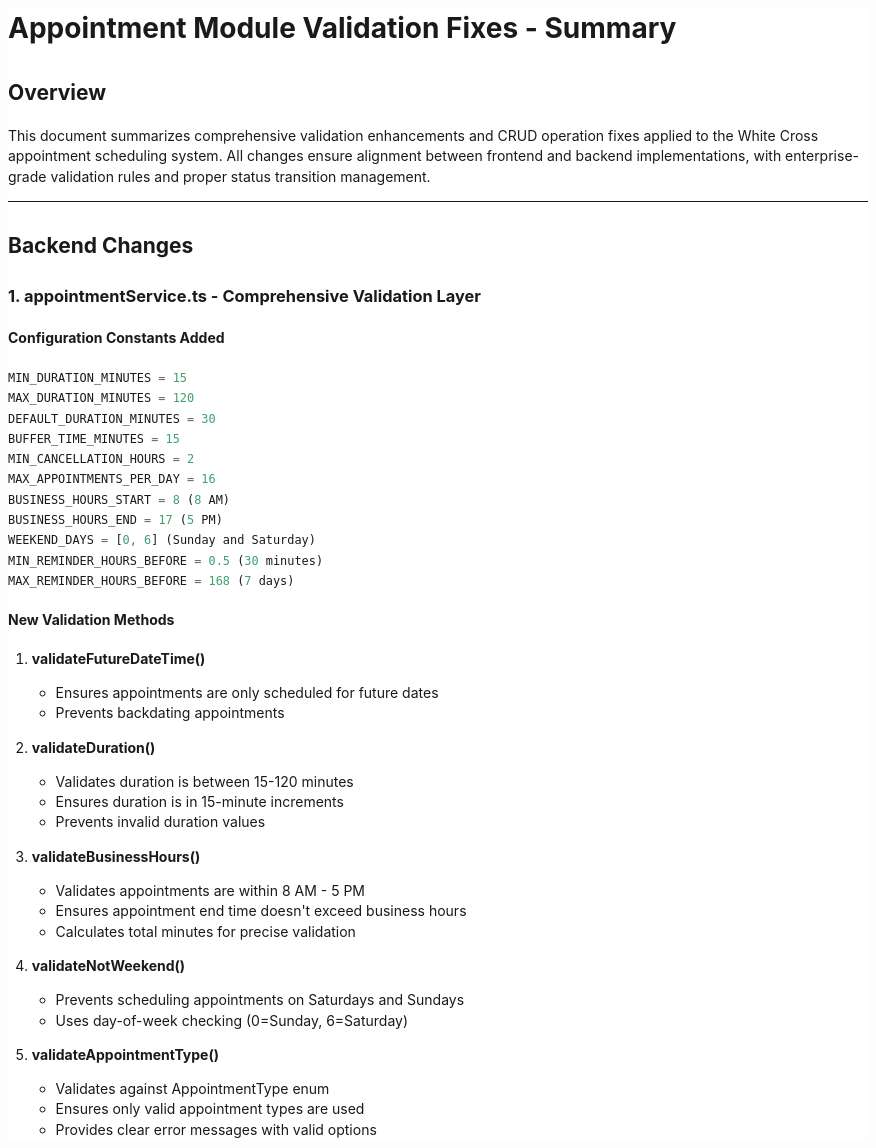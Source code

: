# Appointment Module Validation Fixes - Summary

## Overview
This document summarizes comprehensive validation enhancements and CRUD operation fixes applied to the White Cross appointment scheduling system. All changes ensure alignment between frontend and backend implementations, with enterprise-grade validation rules and proper status transition management.

---

## Backend Changes

### 1. **appointmentService.ts** - Comprehensive Validation Layer

#### Configuration Constants Added
```typescript
MIN_DURATION_MINUTES = 15
MAX_DURATION_MINUTES = 120
DEFAULT_DURATION_MINUTES = 30
BUFFER_TIME_MINUTES = 15
MIN_CANCELLATION_HOURS = 2
MAX_APPOINTMENTS_PER_DAY = 16
BUSINESS_HOURS_START = 8 (8 AM)
BUSINESS_HOURS_END = 17 (5 PM)
WEEKEND_DAYS = [0, 6] (Sunday and Saturday)
MIN_REMINDER_HOURS_BEFORE = 0.5 (30 minutes)
MAX_REMINDER_HOURS_BEFORE = 168 (7 days)
```

#### New Validation Methods

1. **validateFutureDateTime()**
   - Ensures appointments are only scheduled for future dates
   - Prevents backdating appointments

2. **validateDuration()**
   - Validates duration is between 15-120 minutes
   - Ensures duration is in 15-minute increments
   - Prevents invalid duration values

3. **validateBusinessHours()**
   - Validates appointments are within 8 AM - 5 PM
   - Ensures appointment end time doesn't exceed business hours
   - Calculates total minutes for precise validation

4. **validateNotWeekend()**
   - Prevents scheduling appointments on Saturdays and Sundays
   - Uses day-of-week checking (0=Sunday, 6=Saturday)

5. **validateAppointmentType()**
   - Validates against AppointmentType enum
   - Ensures only valid appointment types are used
   - Provides clear error messages with valid options
